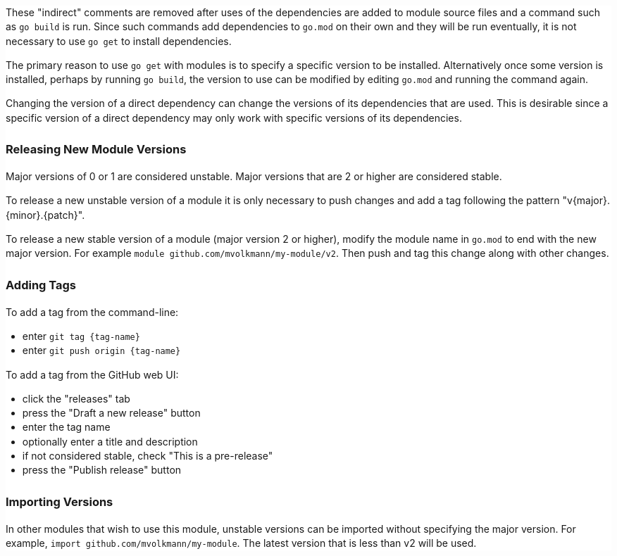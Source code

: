 These "indirect" comments are removed after
uses of the dependencies are added to module source files
and a command such as `go build` is run.
Since such commands add dependencies to `go.mod` on their own
and they will be run eventually,
it is not necessary to use `go get` to install dependencies.

The primary reason to use `go get` with modules
is to specify a specific version to be installed.
Alternatively once some version is installed,
perhaps by running `go build`,
the version to use can be modified by editing `go.mod`
and running the command again.

Changing the version of a direct dependency can
change the versions of its dependencies that are used.
This is desirable since a specific version of a direct dependency
may only work with specific versions of its dependencies.

### Releasing New Module Versions

Major versions of 0 or 1 are considered unstable.
Major versions that are 2 or higher are considered stable.

To release a new unstable version of a module
it is only necessary to push changes and
add a tag following the pattern "v{major}.{minor}.{patch}".

To release a new stable version of a module (major version 2 or higher),
modify the module name in `go.mod` to end with the new major version.
For example `module github.com/mvolkmann/my-module/v2`.
Then push and tag this change along with other changes.

### Adding Tags

To add a tag from the command-line:

- enter `git tag {tag-name}`
- enter `git push origin {tag-name}`

To add a tag from the GitHub web UI:

- click the "releases" tab
- press the "Draft a new release" button
- enter the tag name
- optionally enter a title and description
- if not considered stable, check "This is a pre-release"
- press the "Publish release" button

### Importing Versions

In other modules that wish to use this module,
unstable versions can be imported without specifying the major version.
For example, `import github.com/mvolkmann/my-module`.
The latest version that is less than v2 will be used.
